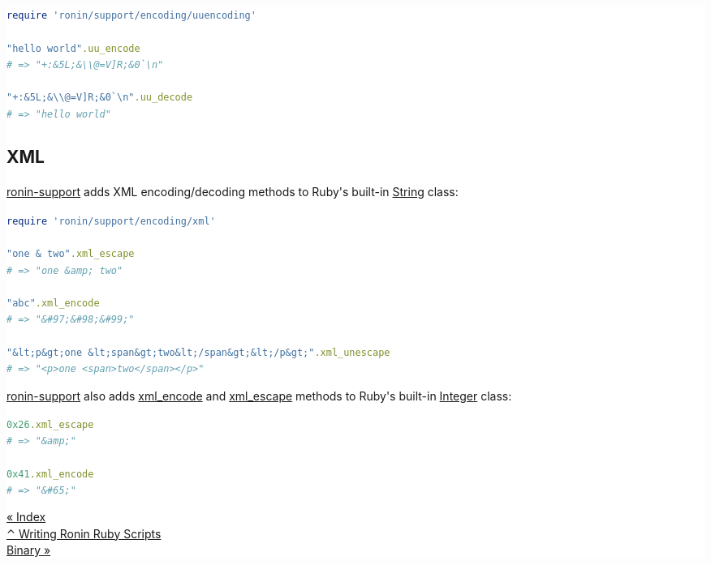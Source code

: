 [uuencoding]: https://en.wikipedia.org/wiki/Uuencoding

```ruby
require 'ronin/support/encoding/uuencoding'

"hello world".uu_encode
# => "+:&5L;&\\@=V]R;&0`\n"

"+:&5L;&\\@=V]R;&0`\n".uu_decode
# => "hello world"
```

## XML

[ronin-support][ronin-support-docs] adds XML encoding/decoding methods to Ruby's
built-in [String] class:

```ruby
require 'ronin/support/encoding/xml'

"one & two".xml_escape
# => "one &amp; two"

"abc".xml_encode
# => "&#97;&#98;&#99;"

"&lt;p&gt;one &lt;span&gt;two&lt;/span&gt;&lt;/p&gt;".xml_unescape
# => "<p>one <span>two</span></p>"
```

[ronin-support][ronin-support-docs] also adds [xml_encode][Integer#xml_encode]
and [xml_escape][Integer#xml_escape] methods to Ruby's built-in [Integer] class:

[Integer#xml_encode]: /docs/ronin-support/Integer.html#xml_encode-instance_method
[Integer#xml_escape]: /docs/ronin-support/Integer.html#xml_escape-instance_method

```ruby
0x26.xml_escape
# => "&amp;"

0x41.xml_encode
# => "&#65;"
```

[ronin-support]: https://github.com/ronin-rb/ronin-support#readme
[ronin-support-docs]: /docs/ronin-support/

[String]: /docs/ronin-support/String.html
[Integer]: /docs/ronin-support/Integer.html

<div class="level">
  <div class="level-left">
    <a class="button" href="index.html">
      &laquo; Index
    </a>
  </div>

  <div class="level-item has-text-centered">
    <a class="button" href="index.html">
      &#x2303; Writing Ronin Ruby Scripts
    </a>
  </div>

  <div class="level-right">
    <a class="button" href="binary.html">
      Binary &raquo;
    </a>
  </div>
</div>


[Integer#c_encode]: /docs/ronin-support/Integer.html#c_encode-instance_method
[Integer#c_escape]: /docs/ronin-support/Integer.html#c_escape-instance_method
[Integer#hex_encode]: /docs/ronin-support/Integer.html#hex_encode-instance_method
[Integer#hex_escape]: /docs/ronin-support/Integer.html#hex_escape-instance_method
[Integer#hex_int]: /docs/ronin-support/Integer.html#hex_int-instance_method
[Integer#html_encode]: /docs/ronin-support/Integer.html#html_encode-instance_method
[Integer#html_escape]: /docs/ronin-support/Integer.html#html_escape-instance_method
[Integer#http_encode]: /docs/ronin-support/Integer.html#http_encode-instance_method
[Integer#http_escape]: /docs/ronin-support/Integer.html#http_escape-instance_method
[Integer#js_encode]: /docs/ronin-support/Integer.html#js_encode-instance_method
[Integer#js_escape]: /docs/ronin-support/Integer.html#js_escape-instance_method
[Integer#powershell_encode]: /docs/ronin-support/Integer.html#powershell_encode-instance_method
[Integer#powershell_escape]: /docs/ronin-support/Integer.html#powershell_escape-instance_method
[Punycode]: https://en.wikipedia.org/wiki/Punycode
[Quoted Printable]: https://en.wikipedia.org/wiki/Quoted-printable
[Integer#shell_encode]: /docs/ronin-support/Integer.html#shell_encode-instance_method
[Integer#shell_escape]: /docs/ronin-support/Integer.html#shell_escape-instance_method
[Integer#uri_encode]: /docs/ronin-support/Integer.html#uri_encode-instance_method
[Integer#uri_escape]: /docs/ronin-support/Integer.html#uri_escape-instance_method